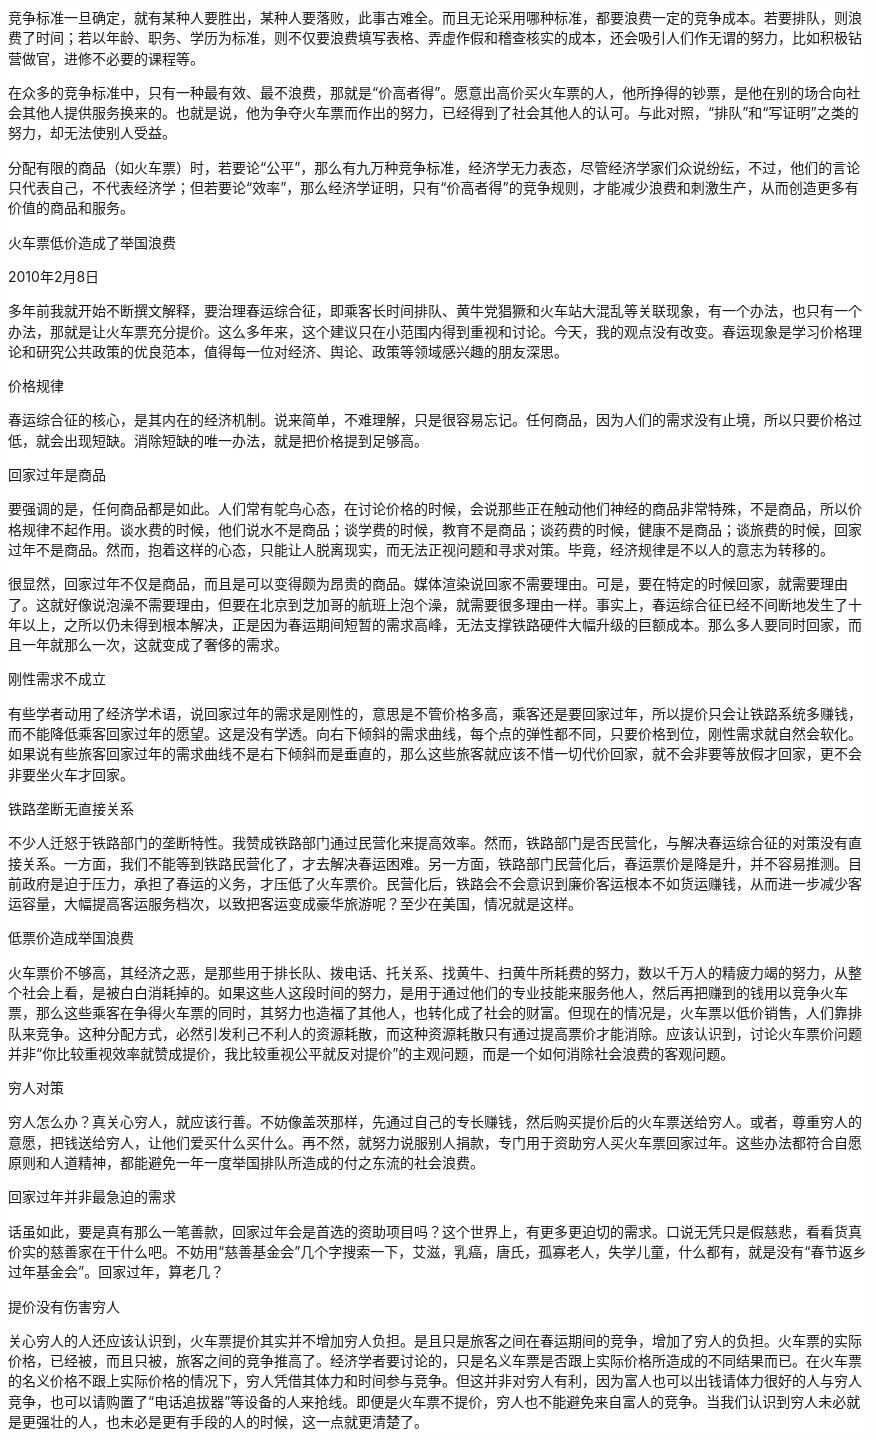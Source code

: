 竞争标准一旦确定，就有某种人要胜出，某种人要落败，此事古难全。而且无论采用哪种标准，都要浪费一定的竞争成本。若要排队，则浪费了时间；若以年龄、职务、学历为标准，则不仅要浪费填写表格、弄虚作假和稽查核实的成本，还会吸引人们作无谓的努力，比如积极钻营做官，进修不必要的课程等。

在众多的竞争标准中，只有一种最有效、最不浪费，那就是“价高者得”。愿意出高价买火车票的人，他所挣得的钞票，是他在别的场合向社会其他人提供服务换来的。也就是说，他为争夺火车票而作出的努力，已经得到了社会其他人的认可。与此对照，“排队”和“写证明”之类的努力，却无法使别人受益。

分配有限的商品（如火车票）时，若要论“公平”，那么有九万种竞争标准，经济学无力表态，尽管经济学家们众说纷纭，不过，他们的言论只代表自己，不代表经济学；但若要论“效率”，那么经济学证明，只有“价高者得”的竞争规则，才能减少浪费和刺激生产，从而创造更多有价值的商品和服务。

火车票低价造成了举国浪费

2010年2月8日

多年前我就开始不断撰文解释，要治理春运综合征，即乘客长时间排队、黄牛党猖獗和火车站大混乱等关联现象，有一个办法，也只有一个办法，那就是让火车票充分提价。这么多年来，这个建议只在小范围内得到重视和讨论。今天，我的观点没有改变。春运现象是学习价格理论和研究公共政策的优良范本，值得每一位对经济、舆论、政策等领域感兴趣的朋友深思。

价格规律

春运综合征的核心，是其内在的经济机制。说来简单，不难理解，只是很容易忘记。任何商品，因为人们的需求没有止境，所以只要价格过低，就会出现短缺。消除短缺的唯一办法，就是把价格提到足够高。

回家过年是商品

要强调的是，任何商品都是如此。人们常有鸵鸟心态，在讨论价格的时候，会说那些正在触动他们神经的商品非常特殊，不是商品，所以价格规律不起作用。谈水费的时候，他们说水不是商品；谈学费的时候，教育不是商品；谈药费的时候，健康不是商品；谈旅费的时候，回家过年不是商品。然而，抱着这样的心态，只能让人脱离现实，而无法正视问题和寻求对策。毕竟，经济规律是不以人的意志为转移的。

很显然，回家过年不仅是商品，而且是可以变得颇为昂贵的商品。媒体渲染说回家不需要理由。可是，要在特定的时候回家，就需要理由了。这就好像说泡澡不需要理由，但要在北京到芝加哥的航班上泡个澡，就需要很多理由一样。事实上，春运综合征已经不间断地发生了十年以上，之所以仍未得到根本解决，正是因为春运期间短暂的需求高峰，无法支撑铁路硬件大幅升级的巨额成本。那么多人要同时回家，而且一年就那么一次，这就变成了奢侈的需求。

刚性需求不成立

有些学者动用了经济学术语，说回家过年的需求是刚性的，意思是不管价格多高，乘客还是要回家过年，所以提价只会让铁路系统多赚钱，而不能降低乘客回家过年的愿望。这是没有学透。向右下倾斜的需求曲线，每个点的弹性都不同，只要价格到位，刚性需求就自然会软化。如果说有些旅客回家过年的需求曲线不是右下倾斜而是垂直的，那么这些旅客就应该不惜一切代价回家，就不会非要等放假才回家，更不会非要坐火车才回家。

铁路垄断无直接关系

不少人迁怒于铁路部门的垄断特性。我赞成铁路部门通过民营化来提高效率。然而，铁路部门是否民营化，与解决春运综合征的对策没有直接关系。一方面，我们不能等到铁路民营化了，才去解决春运困难。另一方面，铁路部门民营化后，春运票价是降是升，并不容易推测。目前政府是迫于压力，承担了春运的义务，才压低了火车票价。民营化后，铁路会不会意识到廉价客运根本不如货运赚钱，从而进一步减少客运容量，大幅提高客运服务档次，以致把客运变成豪华旅游呢？至少在美国，情况就是这样。

低票价造成举国浪费

火车票价不够高，其经济之恶，是那些用于排长队、拨电话、托关系、找黄牛、扫黄牛所耗费的努力，数以千万人的精疲力竭的努力，从整个社会上看，是被白白消耗掉的。如果这些人这段时间的努力，是用于通过他们的专业技能来服务他人，然后再把赚到的钱用以竞争火车票，那么这些乘客在争得火车票的同时，其努力也造福了其他人，也转化成了社会的财富。但现在的情况是，火车票以低价销售，人们靠排队来竞争。这种分配方式，必然引发利己不利人的资源耗散，而这种资源耗散只有通过提高票价才能消除。应该认识到，讨论火车票价问题并非“你比较重视效率就赞成提价，我比较重视公平就反对提价”的主观问题，而是一个如何消除社会浪费的客观问题。

穷人对策

穷人怎么办？真关心穷人，就应该行善。不妨像盖茨那样，先通过自己的专长赚钱，然后购买提价后的火车票送给穷人。或者，尊重穷人的意愿，把钱送给穷人，让他们爱买什么买什么。再不然，就努力说服别人捐款，专门用于资助穷人买火车票回家过年。这些办法都符合自愿原则和人道精神，都能避免一年一度举国排队所造成的付之东流的社会浪费。

回家过年并非最急迫的需求

话虽如此，要是真有那么一笔善款，回家过年会是首选的资助项目吗？这个世界上，有更多更迫切的需求。口说无凭只是假慈悲，看看货真价实的慈善家在干什么吧。不妨用“慈善基金会”几个字搜索一下，艾滋，乳癌，唐氏，孤寡老人，失学儿童，什么都有，就是没有“春节返乡过年基金会”。回家过年，算老几？

提价没有伤害穷人

关心穷人的人还应该认识到，火车票提价其实并不增加穷人负担。是且只是旅客之间在春运期间的竞争，增加了穷人的负担。火车票的实际价格，已经被，而且只被，旅客之间的竞争推高了。经济学者要讨论的，只是名义车票是否跟上实际价格所造成的不同结果而已。在火车票的名义价格不跟上实际价格的情况下，穷人凭借其体力和时间参与竞争。但这并非对穷人有利，因为富人也可以出钱请体力很好的人与穷人竞争，也可以请购置了“电话追拔器”等设备的人来抢线。即便是火车票不提价，穷人也不能避免来自富人的竞争。当我们认识到穷人未必就是更强壮的人，也未必是更有手段的人的时候，这一点就更清楚了。
